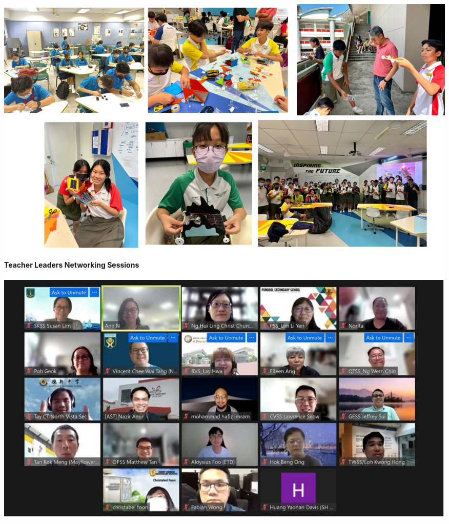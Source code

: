 <img style="width: 100%" height="auto" width="100%" alt="" src="/images/STEM_Interest_NLC__Queenstown__Changkat_Changi__Compassvale__Mayflower_and_East_Spring_Secondary_Schools__Part_2.jpg">
</div>
<h4>Teacher Leaders Networking Sessions</h4>
<div class="isomer-image-wrapper">
<img style="width: 100%" height="auto" width="100%" alt="" src="/images/D_T_Teacher_Leaders_Networking_Session.jpg">
</div>
<div class="isomer-image-wrapper">